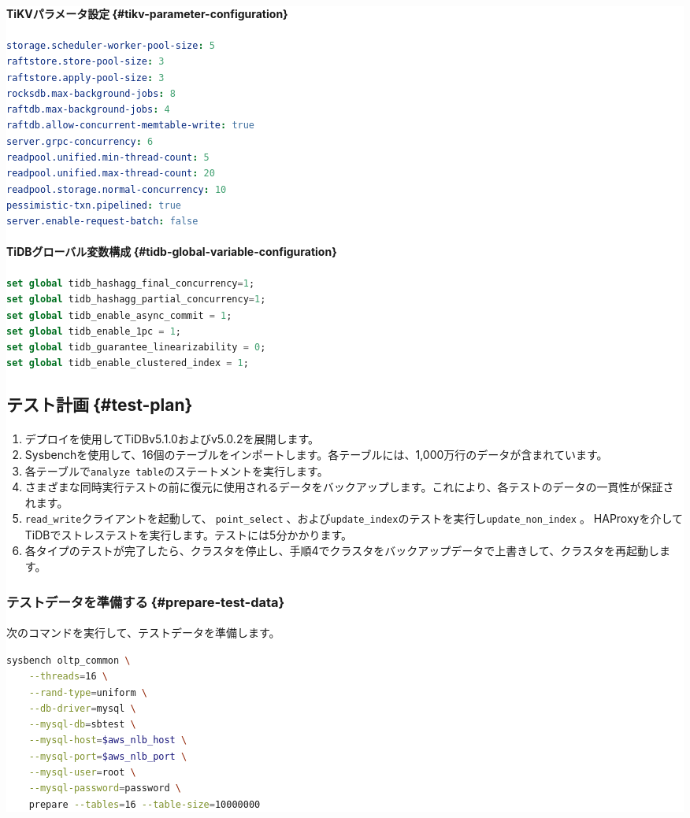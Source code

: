 #### TiKVパラメータ設定 {#tikv-parameter-configuration}


```yaml
storage.scheduler-worker-pool-size: 5
raftstore.store-pool-size: 3
raftstore.apply-pool-size: 3
rocksdb.max-background-jobs: 8
raftdb.max-background-jobs: 4
raftdb.allow-concurrent-memtable-write: true
server.grpc-concurrency: 6
readpool.unified.min-thread-count: 5
readpool.unified.max-thread-count: 20
readpool.storage.normal-concurrency: 10
pessimistic-txn.pipelined: true
server.enable-request-batch: false
```

#### TiDBグローバル変数構成 {#tidb-global-variable-configuration}


```sql
set global tidb_hashagg_final_concurrency=1;
set global tidb_hashagg_partial_concurrency=1;
set global tidb_enable_async_commit = 1;
set global tidb_enable_1pc = 1;
set global tidb_guarantee_linearizability = 0;
set global tidb_enable_clustered_index = 1; 
```

## テスト計画 {#test-plan}

1.  デプロイを使用してTiDBv5.1.0およびv5.0.2を展開します。
2.  Sysbenchを使用して、16個のテーブルをインポートします。各テーブルには、1,000万行のデータが含まれています。
3.  各テーブルで`analyze table`のステートメントを実行します。
4.  さまざまな同時実行テストの前に復元に使用されるデータをバックアップします。これにより、各テストのデータの一貫性が保証されます。
5.  `read_write`クライアントを起動して、 `point_select` 、および`update_index`のテストを実行し`update_non_index` 。 HAProxyを介してTiDBでストレステストを実行します。テストには5分かかります。
6.  各タイプのテストが完了したら、クラスタを停止し、手順4でクラスタをバックアップデータで上書きして、クラスタを再起動します。

### テストデータを準備する {#prepare-test-data}

次のコマンドを実行して、テストデータを準備します。


```bash
sysbench oltp_common \
    --threads=16 \
    --rand-type=uniform \
    --db-driver=mysql \
    --mysql-db=sbtest \
    --mysql-host=$aws_nlb_host \
    --mysql-port=$aws_nlb_port \
    --mysql-user=root \
    --mysql-password=password \
    prepare --tables=16 --table-size=10000000
```
